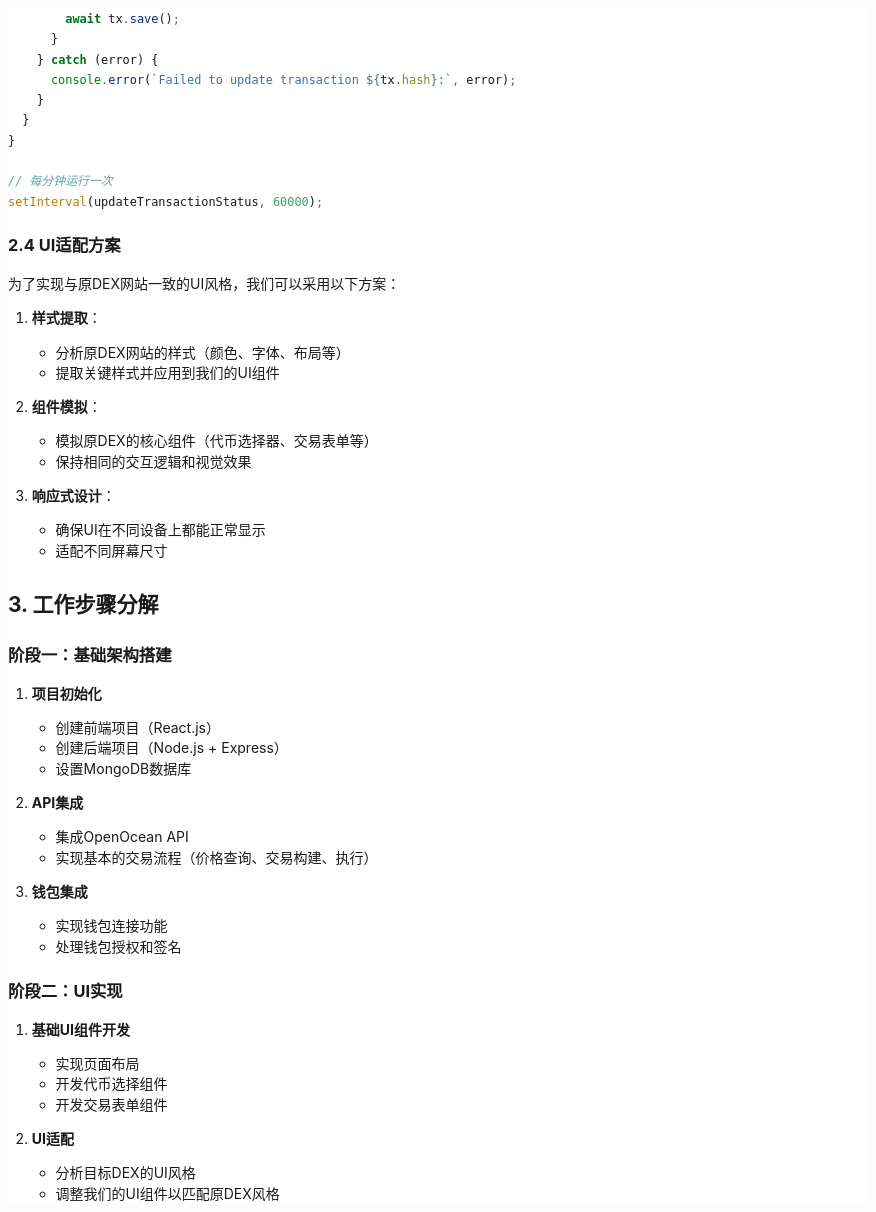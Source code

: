    ```javascript
           await tx.save();
         }
       } catch (error) {
         console.error(`Failed to update transaction ${tx.hash}:`, error);
       }
     }
   }
   
   // 每分钟运行一次
   setInterval(updateTransactionStatus, 60000);
   ```

### 2.4 UI适配方案

为了实现与原DEX网站一致的UI风格，我们可以采用以下方案：

1. **样式提取**：
   - 分析原DEX网站的样式（颜色、字体、布局等）
   - 提取关键样式并应用到我们的UI组件

2. **组件模拟**：
   - 模拟原DEX的核心组件（代币选择器、交易表单等）
   - 保持相同的交互逻辑和视觉效果

3. **响应式设计**：
   - 确保UI在不同设备上都能正常显示
   - 适配不同屏幕尺寸

## 3. 工作步骤分解

### 阶段一：基础架构搭建 

1. **项目初始化**
   - 创建前端项目（React.js）
   - 创建后端项目（Node.js + Express）
   - 设置MongoDB数据库

2. **API集成**
   - 集成OpenOcean API
   - 实现基本的交易流程（价格查询、交易构建、执行）

3. **钱包集成**
   - 实现钱包连接功能
   - 处理钱包授权和签名

### 阶段二：UI实现 

1. **基础UI组件开发**
   - 实现页面布局
   - 开发代币选择组件
   - 开发交易表单组件

2. **UI适配**
   - 分析目标DEX的UI风格
   - 调整我们的UI组件以匹配原DEX风格
